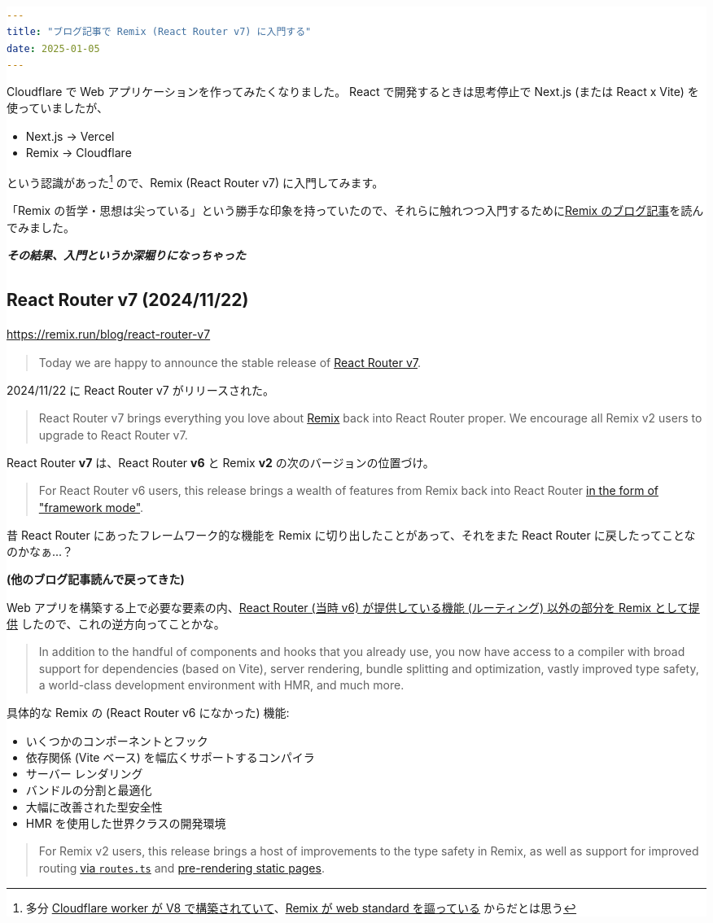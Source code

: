 ```yaml
---
title: "ブログ記事で Remix (React Router v7) に入門する"
date: 2025-01-05
---
```


Cloudflare で Web アプリケーションを作ってみたくなりました。
React で開発するときは思考停止で Next.js (または React x Vite) を使っていましたが、

- Next.js -> Vercel
- Remix -> Cloudflare

という認識があった[^1] ので、Remix (React Router v7) に入門してみます。

「Remix の哲学・思想は尖っている」という勝手な印象を持っていたので、それらに触れつつ入門するために[Remix のブログ記事](https://remix.run/blog)を読んでみました。

**_その結果、入門というか深堀りになっちゃった_**

## React Router v7 (2024/11/22)

https://remix.run/blog/react-router-v7

> Today we are happy to announce the stable release of [React Router v7](https://reactrouter.com/).

2024/11/22 に React Router v7 がリリースされた。

> React Router v7 brings everything you love about [Remix](https://remix.run/) back into React Router proper. We encourage all Remix v2 users to upgrade to React Router v7.

React Router **v7** は、React Router **v6** と Remix **v2** の次のバージョンの位置づけ。

> For React Router v6 users, this release brings a wealth of features from Remix back into React Router [in the form of "framework mode"](https://remix.run/blog/react-router-v7#:~:text=in%20the%20form%20of%20%22framework%20mode%22).

昔 React Router にあったフレームワーク的な機能を Remix に切り出したことがあって、それをまた React Router に戻したってことなのかなぁ...？

**(他のブログ記事読んで戻ってきた)**

Web アプリを構築する上で必要な要素の内、[React Router (当時 v6) が提供している機能 (ルーティング) 以外の部分を Remix として提供](https://remix.run/blog/react-router-v6#the-future-remix) したので、これの逆方向ってことかな。

> In addition to the handful of components and hooks that you already use, you now have access to a compiler with broad support for dependencies (based on Vite), server rendering, bundle splitting and optimization, vastly improved type safety, a world-class development environment with HMR, and much more.

具体的な Remix の (React Router v6 になかった) 機能:

- いくつかのコンポーネントとフック
- 依存関係 (Vite ベース) を幅広くサポートするコンパイラ
- サーバー レンダリング
- バンドルの分割と最適化
- 大幅に改善された型安全性
- HMR を使用した世界クラスの開発環境

> For Remix v2 users, this release brings a host of improvements to the type safety in Remix, as well as support for improved routing [via `routes.ts`](https://reactrouter.com/start/framework/routing) and [pre-rendering static pages](https://reactrouter.com/start/framework/rendering).


[^1]: 多分 [Cloudflare worker が V8 で構築されていて](https://developers.cloudflare.com/workers/runtime-apis/web-standards/)、[Remix が web standard を謳っている](https://remix.run/) からだとは思う